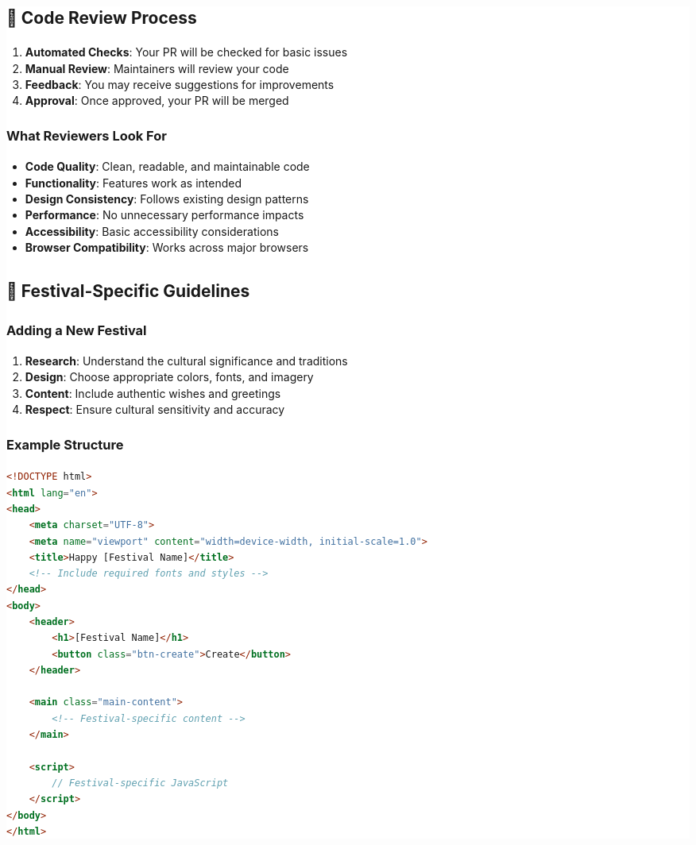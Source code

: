 ## 🤝 Code Review Process

1. **Automated Checks**: Your PR will be checked for basic issues
2. **Manual Review**: Maintainers will review your code
3. **Feedback**: You may receive suggestions for improvements
4. **Approval**: Once approved, your PR will be merged

### What Reviewers Look For

- **Code Quality**: Clean, readable, and maintainable code
- **Functionality**: Features work as intended
- **Design Consistency**: Follows existing design patterns
- **Performance**: No unnecessary performance impacts
- **Accessibility**: Basic accessibility considerations
- **Browser Compatibility**: Works across major browsers

## 🎉 Festival-Specific Guidelines

### Adding a New Festival

1. **Research**: Understand the cultural significance and traditions
2. **Design**: Choose appropriate colors, fonts, and imagery
3. **Content**: Include authentic wishes and greetings
4. **Respect**: Ensure cultural sensitivity and accuracy

### Example Structure
```html
<!DOCTYPE html>
<html lang="en">
<head>
    <meta charset="UTF-8">
    <meta name="viewport" content="width=device-width, initial-scale=1.0">
    <title>Happy [Festival Name]</title>
    <!-- Include required fonts and styles -->
</head>
<body>
    <header>
        <h1>[Festival Name]</h1>
        <button class="btn-create">Create</button>
    </header>
    
    <main class="main-content">
        <!-- Festival-specific content -->
    </main>
    
    <script>
        // Festival-specific JavaScript
    </script>
</body>
</html>
```
